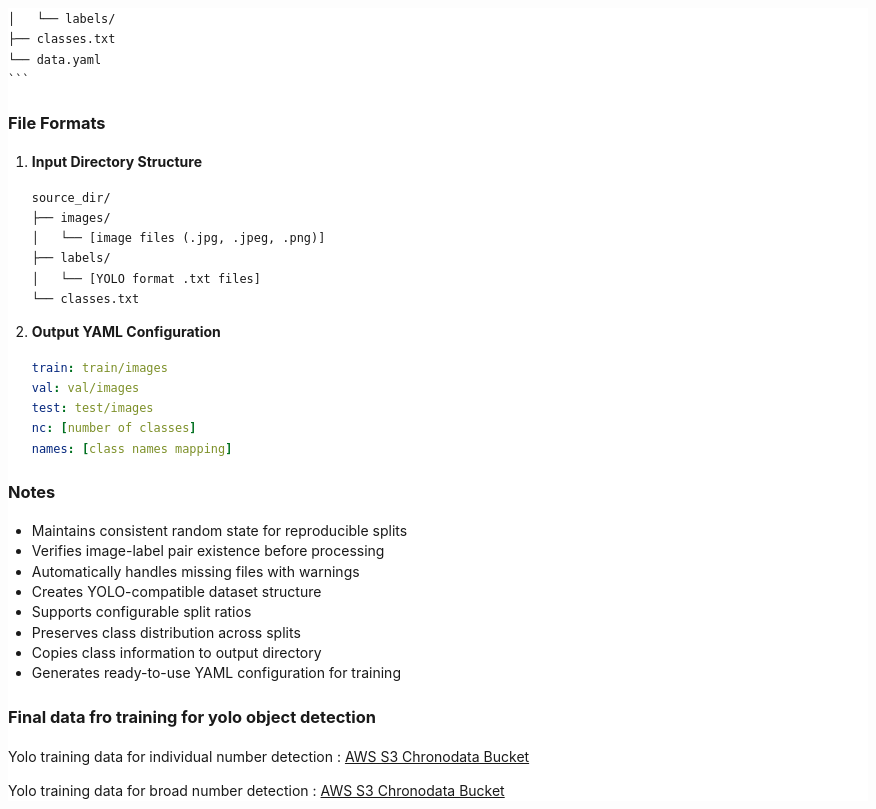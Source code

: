     │   └── labels/
    ├── classes.txt
    └── data.yaml
    ```

### File Formats
1. **Input Directory Structure**
   ```text
   source_dir/
   ├── images/
   │   └── [image files (.jpg, .jpeg, .png)]
   ├── labels/
   │   └── [YOLO format .txt files]
   └── classes.txt
   ```

2. **Output YAML Configuration**
   ```yaml
   train: train/images
   val: val/images
   test: test/images
   nc: [number of classes]
   names: [class names mapping]
   ```

### Notes
- Maintains consistent random state for reproducible splits
- Verifies image-label pair existence before processing
- Automatically handles missing files with warnings
- Creates YOLO-compatible dataset structure
- Supports configurable split ratios
- Preserves class distribution across splits
- Copies class information to output directory
- Generates ready-to-use YAML configuration for training


### Final data fro training for yolo object detection

Yolo training data for individual number detection :
[AWS S3 Chronodata Bucket](https://ap-south-1.console.aws.amazon.com/s3/buckets/chronodata?region=ap-south-1&bucketType=general&prefix=dataset/training_data/yolo_indivisual/&showversions=false)


Yolo training data for broad number detection :
[AWS S3 Chronodata Bucket](https://ap-south-1.console.aws.amazon.com/s3/buckets/chronodata?region=ap-south-1&bucketType=general&prefix=dataset/training_data/yolo_broader_meter/&showversions=false)

